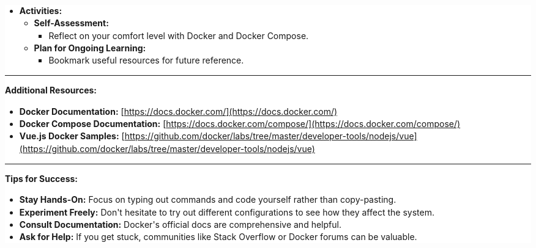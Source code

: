 - **Activities:**
  - **Self-Assessment:**
    - Reflect on your comfort level with Docker and Docker Compose.
  - **Plan for Ongoing Learning:**
    - Bookmark useful resources for future reference.

---

**Additional Resources:**

- **Docker Documentation:** [https://docs.docker.com/](https://docs.docker.com/)
- **Docker Compose Documentation:** [https://docs.docker.com/compose/](https://docs.docker.com/compose/)
- **Vue.js Docker Samples:** [https://github.com/docker/labs/tree/master/developer-tools/nodejs/vue](https://github.com/docker/labs/tree/master/developer-tools/nodejs/vue)

---

**Tips for Success:**

- **Stay Hands-On:** Focus on typing out commands and code yourself rather than copy-pasting.
- **Experiment Freely:** Don't hesitate to try out different configurations to see how they affect the system.
- **Consult Documentation:** Docker's official docs are comprehensive and helpful.
- **Ask for Help:** If you get stuck, communities like Stack Overflow or Docker forums can be valuable.

